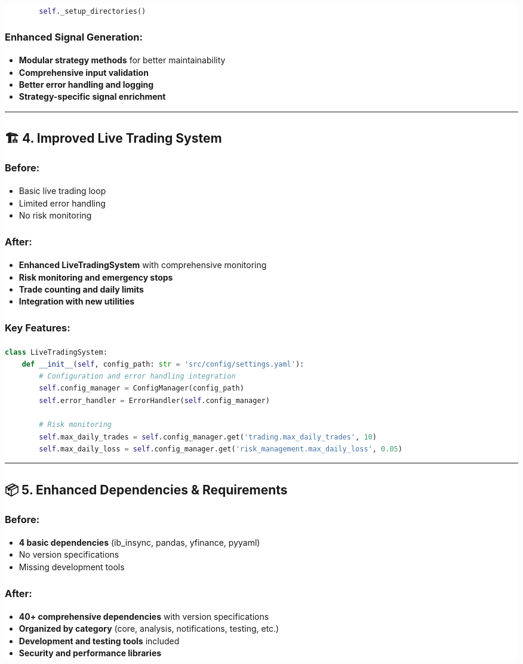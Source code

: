 ```python
        self._setup_directories()
```

### **Enhanced Signal Generation:**
- **Modular strategy methods** for better maintainability
- **Comprehensive input validation**
- **Better error handling and logging**
- **Strategy-specific signal enrichment**

---

## 🏗️ **4. Improved Live Trading System**

### **Before:**
- Basic live trading loop
- Limited error handling
- No risk monitoring

### **After:**
- **Enhanced LiveTradingSystem** with comprehensive monitoring
- **Risk monitoring and emergency stops**
- **Trade counting and daily limits**
- **Integration with new utilities**

### **Key Features:**
```python
class LiveTradingSystem:
    def __init__(self, config_path: str = 'src/config/settings.yaml'):
        # Configuration and error handling integration
        self.config_manager = ConfigManager(config_path)
        self.error_handler = ErrorHandler(self.config_manager)
        
        # Risk monitoring
        self.max_daily_trades = self.config_manager.get('trading.max_daily_trades', 10)
        self.max_daily_loss = self.config_manager.get('risk_management.max_daily_loss', 0.05)
```

---

## 📦 **5. Enhanced Dependencies & Requirements**

### **Before:**
- **4 basic dependencies** (ib_insync, pandas, yfinance, pyyaml)
- No version specifications
- Missing development tools

### **After:**
- **40+ comprehensive dependencies** with version specifications
- **Organized by category** (core, analysis, notifications, testing, etc.)
- **Development and testing tools** included
- **Security and performance libraries**
